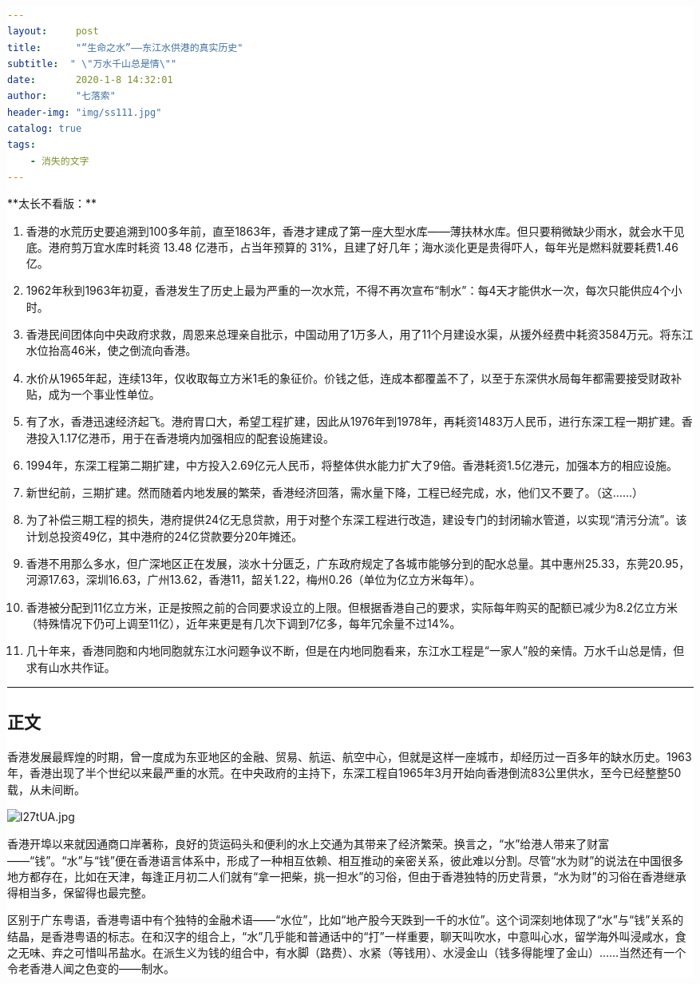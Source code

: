 ```yaml
---
layout:     post
title:      "“生命之水”——东江水供港的真实历史"
subtitle:  " \"万水千山总是情\""
date:       2020-1-8 14:32:01
author:     "七落索"
header-img: "img/ss111.jpg"
catalog: true
tags:
    - 消失的文字
---
```



<p id = "build"></p>
**太长不看版：**

1. 香港的水荒历史要追溯到100多年前，直至1863年，香港才建成了第一座大型水库——薄扶林水库。但只要稍微缺少雨水，就会水干见底。港府剪万宜水库时耗资 13.48 亿港币，占当年预算的 31%，且建了好几年；海水淡化更是贵得吓人，每年光是燃料就要耗费1.46亿。

2. 1962年秋到1963年初夏，香港发生了历史上最为严重的一次水荒，不得不再次宣布“制水”：每4天才能供水一次，每次只能供应4个小时。

3. 香港民间团体向中央政府求救，周恩来总理亲自批示，中国动用了1万多人，用了11个月建设水渠，从援外经费中耗资3584万元。将东江水位抬高46米，使之倒流向香港。

4. 水价从1965年起，连续13年，仅收取每立方米1毛的象征价。价钱之低，连成本都覆盖不了，以至于东深供水局每年都需要接受财政补贴，成为一个事业性单位。

5. 有了水，香港迅速经济起飞。港府胃口大，希望工程扩建，因此从1976年到1978年，再耗资1483万人民币，进行东深工程一期扩建。香港投入1.17亿港币，用于在香港境内加强相应的配套设施建设。

6. 1994年，东深工程第二期扩建，中方投入2.69亿元人民币，将整体供水能力扩大了9倍。香港耗资1.5亿港元，加强本方的相应设施。

7. 新世纪前，三期扩建。然而随着内地发展的繁荣，香港经济回落，需水量下降，工程已经完成，水，他们又不要了。（这……）

8. 为了补偿三期工程的损失，港府提供24亿无息贷款，用于对整个东深工程进行改造，建设专门的封闭输水管道，以实现“清污分流”。该计划总投资49亿，其中港府的24亿贷款要分20年摊还。

9. 香港不用那么多水，但广深地区正在发展，淡水十分匮乏，广东政府规定了各城市能够分到的配水总量。其中惠州25.33，东莞20.95，河源17.63，深圳16.63，广州13.62，香港11，韶关1.22，梅州0.26（单位为亿立方米每年）。

10. 香港被分配到11亿立方米，正是按照之前的合同要求设立的上限。但根据香港自己的要求，实际每年购买的配额已减少为8.2亿立方米（特殊情况下仍可上调至11亿），近年来更是有几次下调到7亿多，每年冗余量不过14%。

11. 几十年来，香港同胞和内地同胞就东江水问题争议不断，但是在内地同胞看来，东江水工程是“一家人”般的亲情。万水千山总是情，但求有山水共作证。

***

## 正文 

香港发展最辉煌的时期，曾一度成为东亚地区的金融、贸易、航运、航空中心，但就是这样一座城市，却经历过一百多年的缺水历史。1963年，香港出现了半个世纪以来最严重的水荒。在中央政府的主持下，东深工程自1965年3月开始向香港倒流83公里供水，至今已经整整50载，从未间断。

![l27tUA.jpg](https://s2.ax1x.com/2020/01/08/l27tUA.jpg)

香港开埠以来就因通商口岸著称，良好的货运码头和便利的水上交通为其带来了经济繁荣。换言之，“水”给港人带来了财富——“钱”。“水”与“钱”便在香港语言体系中，形成了一种相互依赖、相互推动的亲密关系，彼此难以分割。尽管“水为财”的说法在中国很多地方都存在，比如在天津，每逢正月初二人们就有“拿一把柴，挑一担水”的习俗，但由于香港独特的历史背景，“水为财”的习俗在香港继承得相当多，保留得也最完整。

区别于广东粤语，香港粤语中有个独特的金融术语——“水位”，比如“地产股今天跌到一千的水位”。这个词深刻地体现了“水”与“钱”关系的结晶，是香港粤语的标志。在和汉字的组合上，“水”几乎能和普通话中的“打”一样重要，聊天叫吹水，中意叫心水，留学海外叫浸咸水，食之无味、弃之可惜叫吊盐水。在派生义为钱的组合中，有水脚（路费）、水紧（等钱用）、水浸金山（钱多得能埋了金山）……当然还有一个令老香港人闻之色变的——制水。
